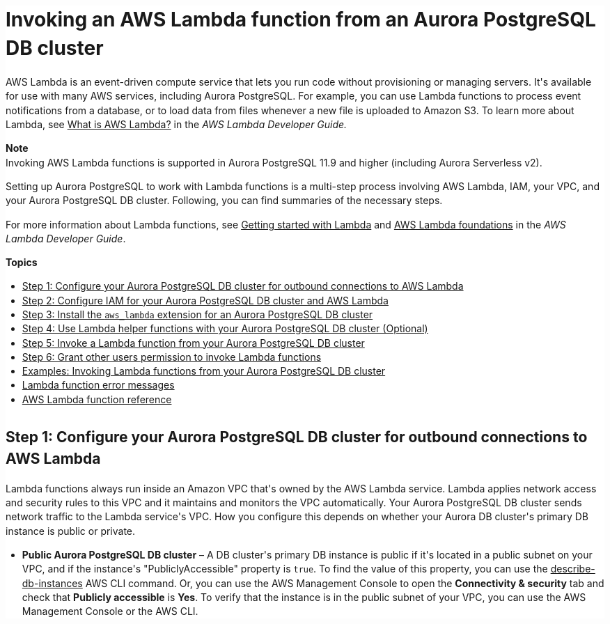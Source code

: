 # Invoking an AWS Lambda function from an Aurora PostgreSQL DB cluster<a name="PostgreSQL-Lambda"></a>

AWS Lambda is an event\-driven compute service that lets you run code without provisioning or managing servers\. It's available for use with many AWS services, including Aurora PostgreSQL\. For example, you can use Lambda functions to process event notifications from a database, or to load data from files whenever a new file is uploaded to Amazon S3\. To learn more about Lambda, see [What is AWS Lambda?](https://docs.aws.amazon.com/lambda/latest/dg/welcome.html) in the *AWS Lambda Developer Guide\.* 

**Note**  
Invoking AWS Lambda functions is supported in Aurora PostgreSQL 11\.9 and higher \(including Aurora Serverless v2\)\. 

Setting up Aurora PostgreSQL to work with Lambda functions is a multi\-step process involving AWS Lambda, IAM, your VPC, and your Aurora PostgreSQL DB cluster\. Following, you can find summaries of the necessary steps\. 

For more information about Lambda functions, see [Getting started with Lambda](https://docs.aws.amazon.com/lambda/latest/dg/getting-started.html) and [AWS Lambda foundations](https://docs.aws.amazon.com/lambda/latest/dg/lambda-foundation.html) in the *AWS Lambda Developer Guide*\. 

**Topics**
+ [Step 1: Configure your Aurora PostgreSQL DB cluster for outbound connections to AWS Lambda](#PostgreSQL-Lambda-network)
+ [Step 2: Configure IAM for your Aurora PostgreSQL DB cluster and AWS Lambda](#PostgreSQL-Lambda-access)
+ [Step 3: Install the `aws_lambda` extension for an Aurora PostgreSQL DB cluster](#PostgreSQL-Lambda-install-extension)
+ [Step 4: Use Lambda helper functions with your Aurora PostgreSQL DB cluster \(Optional\)](#PostgreSQL-Lambda-specify-function)
+ [Step 5: Invoke a Lambda function from your Aurora PostgreSQL DB cluster](#PostgreSQL-Lambda-invoke)
+ [Step 6: Grant other users permission to invoke Lambda functions](#PostgreSQL-Lambda-grant-users-permissions)
+ [Examples: Invoking Lambda functions from your Aurora PostgreSQL DB cluster](#PostgreSQL-Lambda-examples)
+ [Lambda function error messages](#PostgreSQL-Lambda-errors)
+ [AWS Lambda function reference](PostgreSQL-Lambda-functions.md)

## Step 1: Configure your Aurora PostgreSQL DB cluster for outbound connections to AWS Lambda<a name="PostgreSQL-Lambda-network"></a>

Lambda functions always run inside an Amazon VPC that's owned by the AWS Lambda service\. Lambda applies network access and security rules to this VPC and it maintains and monitors the VPC automatically\. Your Aurora PostgreSQL DB cluster sends network traffic to the Lambda service's VPC\. How you configure this depends on whether your Aurora DB cluster's primary DB instance is public or private\.
+ **Public Aurora PostgreSQL DB cluster** – A DB cluster's primary DB instance is public if it's located in a public subnet on your VPC, and if the instance's "PubliclyAccessible" property is `true`\. To find the value of this property, you can use the [describe\-db\-instances](https://docs.aws.amazon.com/cli/latest/reference/rds/describe-db-instances.html) AWS CLI command\. Or, you can use the AWS Management Console to open the **Connectivity & security** tab and check that **Publicly accessible** is **Yes**\. To verify that the instance is in the public subnet of your VPC, you can use the AWS Management Console or the AWS CLI\. 
